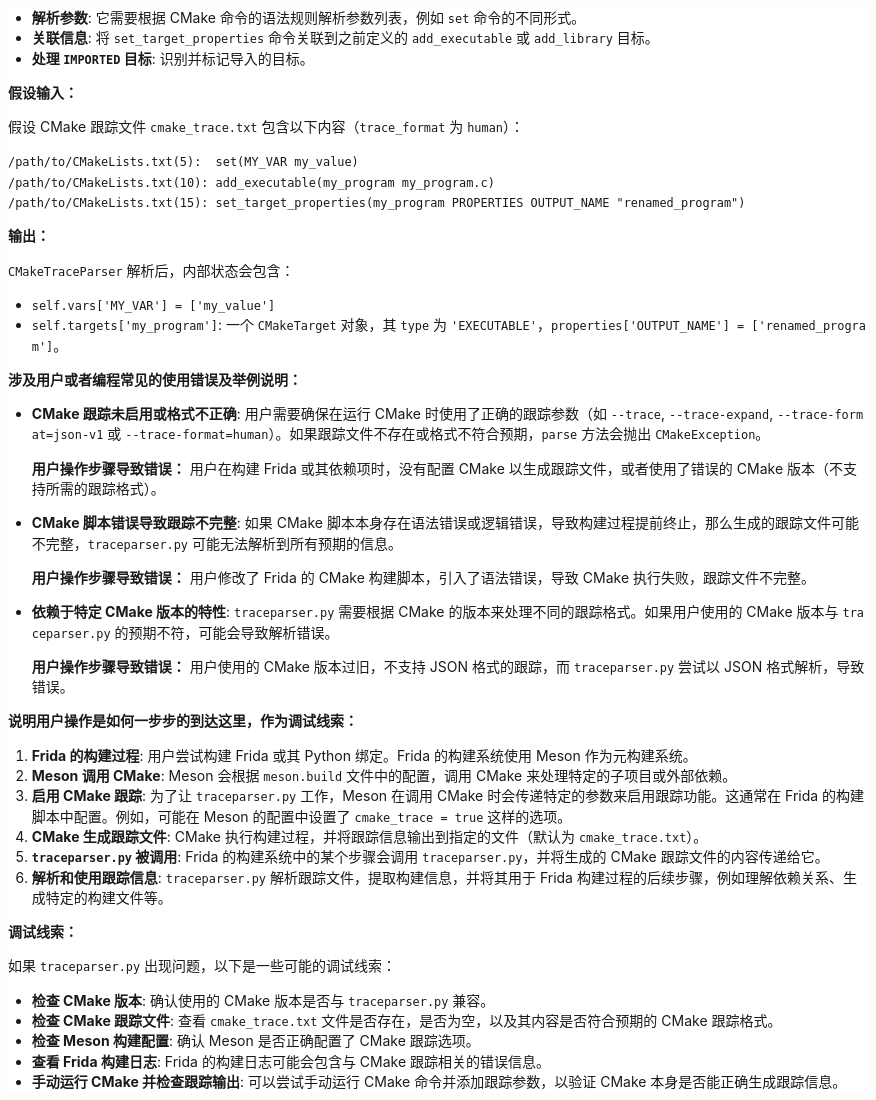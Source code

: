*   **解析参数**:  它需要根据 CMake 命令的语法规则解析参数列表，例如 `set` 命令的不同形式。
*   **关联信息**:  将 `set_target_properties` 命令关联到之前定义的 `add_executable` 或 `add_library` 目标。
*   **处理 `IMPORTED` 目标**:  识别并标记导入的目标。

**假设输入：**

假设 CMake 跟踪文件 `cmake_trace.txt` 包含以下内容（`trace_format` 为 `human`）：

```
/path/to/CMakeLists.txt(5):  set(MY_VAR my_value)
/path/to/CMakeLists.txt(10): add_executable(my_program my_program.c)
/path/to/CMakeLists.txt(15): set_target_properties(my_program PROPERTIES OUTPUT_NAME "renamed_program")
```

**输出：**

`CMakeTraceParser` 解析后，内部状态会包含：

*   `self.vars['MY_VAR'] = ['my_value']`
*   `self.targets['my_program']`:  一个 `CMakeTarget` 对象，其 `type` 为 `'EXECUTABLE'`，`properties['OUTPUT_NAME'] = ['renamed_program']`。

**涉及用户或者编程常见的使用错误及举例说明：**

*   **CMake 跟踪未启用或格式不正确**: 用户需要确保在运行 CMake 时使用了正确的跟踪参数（如 `--trace`, `--trace-expand`, `--trace-format=json-v1` 或 `--trace-format=human`）。如果跟踪文件不存在或格式不符合预期，`parse` 方法会抛出 `CMakeException`。

    **用户操作步骤导致错误：** 用户在构建 Frida 或其依赖项时，没有配置 CMake 以生成跟踪文件，或者使用了错误的 CMake 版本（不支持所需的跟踪格式）。

*   **CMake 脚本错误导致跟踪不完整**: 如果 CMake 脚本本身存在语法错误或逻辑错误，导致构建过程提前终止，那么生成的跟踪文件可能不完整，`traceparser.py` 可能无法解析到所有预期的信息。

    **用户操作步骤导致错误：** 用户修改了 Frida 的 CMake 构建脚本，引入了语法错误，导致 CMake 执行失败，跟踪文件不完整。

*   **依赖于特定 CMake 版本的特性**:  `traceparser.py` 需要根据 CMake 的版本来处理不同的跟踪格式。如果用户使用的 CMake 版本与 `traceparser.py` 的预期不符，可能会导致解析错误。

    **用户操作步骤导致错误：** 用户使用的 CMake 版本过旧，不支持 JSON 格式的跟踪，而 `traceparser.py` 尝试以 JSON 格式解析，导致错误。

**说明用户操作是如何一步步的到达这里，作为调试线索：**

1. **Frida 的构建过程**: 用户尝试构建 Frida 或其 Python 绑定。Frida 的构建系统使用 Meson 作为元构建系统。
2. **Meson 调用 CMake**: Meson 会根据 `meson.build` 文件中的配置，调用 CMake 来处理特定的子项目或外部依赖。
3. **启用 CMake 跟踪**: 为了让 `traceparser.py` 工作，Meson 在调用 CMake 时会传递特定的参数来启用跟踪功能。这通常在 Frida 的构建脚本中配置。例如，可能在 Meson 的配置中设置了 `cmake_trace = true` 这样的选项。
4. **CMake 生成跟踪文件**: CMake 执行构建过程，并将跟踪信息输出到指定的文件（默认为 `cmake_trace.txt`）。
5. **`traceparser.py` 被调用**:  Frida 的构建系统中的某个步骤会调用 `traceparser.py`，并将生成的 CMake 跟踪文件的内容传递给它。
6. **解析和使用跟踪信息**: `traceparser.py` 解析跟踪文件，提取构建信息，并将其用于 Frida 构建过程的后续步骤，例如理解依赖关系、生成特定的构建文件等。

**调试线索：**

如果 `traceparser.py` 出现问题，以下是一些可能的调试线索：

*   **检查 CMake 版本**: 确认使用的 CMake 版本是否与 `traceparser.py` 兼容。
*   **检查 CMake 跟踪文件**:  查看 `cmake_trace.txt` 文件是否存在，是否为空，以及其内容是否符合预期的 CMake 跟踪格式。
*   **检查 Meson 构建配置**: 确认 Meson 是否正确配置了 CMake 跟踪选项。
*   **查看 Frida 构建日志**:  Frida 的构建日志可能会包含与 CMake 跟踪相关的错误信息。
*   **手动运行 CMake 并检查跟踪输出**:  可以尝试手动运行 CMake 命令并添加跟踪参数，以验证 CMake 本身是否能正确生成跟踪信息。
